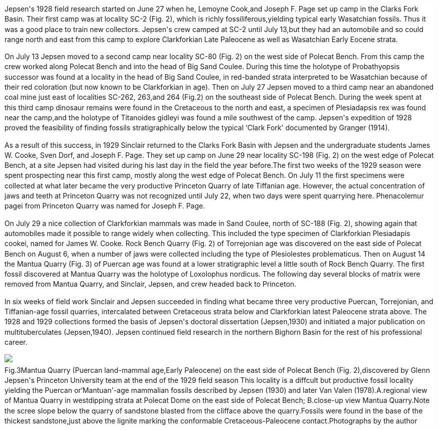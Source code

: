 Jepsen's 1928 field research started on June 27 when he, Lemoyne Cook,and Joseph F. Page set up camp in the Clarks Fork Basin. Their first camp was at locality SC-2 (Fig. 2), which is richly fossiliferous,yielding typical early Wasatchian fossils. Thus it was a good place to train new collectors. Jepsen's crew camped at SC-2 until July 13,but they had an automobile and so could range north and east from this camp to explore Clarkforkian Late Paleocene as well as Wasatchian Early Eocene strata.

On July 13 Jepsen moved to a second camp near locality SC-80 (Fig. 2) on the west side of Polecat Bench. From this camp the crew worked along Polecat Bench and into the head of Big Sand Coulee. During this time the holotype of Probathyopsis successor was found at a locality in the head of Big Sand Coulee, in red-banded strata interpreted to be Wasatchian because of their red coloration (but now known to be Clarkforkian in age). Then on July 27 Jepsen moved to a third camp near an abandoned coal mine just east of localities SC-262, 263,and 264 (Fig.2) on the southeast side of Polecat Bench. During the week spent at this third camp dinosaur remains were found in the Cretaceous to the north and east, a specimen of Plesiadapsis rex was found near the camp,and the holotype of Titanoides gidleyi was found a mile southwest of the camp. Jepsen's expedition of 1928 proved the feasibility of finding fossils stratigraphically below the typical ‘Clark Fork' documented by Granger (1914).

As a result of this success, in 1929 Sinclair returned to the Clarks Fork Basin with Jepsen and the undergraduate students James W. Cooke, Sven Dorf, and Joseph F. Page. They set up camp on June 29 near locality SC-198 (Fig. 2) on the west edge of Polecat Bench, at a site Jepsen had visited during his last day in the field the year before.The first two weeks of the 1929 season were spent prospecting near this first camp, mostly along the west edge of Polecat Bench. On July 11 the first specimens were collected at what later became the very productive Princeton Quarry of late Tiffanian age. However, the actual concentration of jaws and teeth at Princeton Quarry was not recognized until July 22, when two days were spent quarrying here. Phenacolemur pagei from Princeton Quarry was named for Joseph F. Page.

On July 29 a nice collection of Clarkforkian mammals was made in Sand Coulee, north of SC-188 (Fig. 2), showing again that automobiles made it possible to range widely when collecting. This included the type specimen of Clarkforkian Plesiadapis cookei, named for James W. Cooke. Rock Bench Quarry (Fig. 2) of Torrejonian age was discovered on the east side of Polecat Bench on August 6, when a number of jaws were collected including the type of Plesiolestes problematicus. Then on August 14 the Mantua Quarry (Fig. 3) of Puercan age was found at a lower stratigraphic level a little south of Rock Bench Quarry. The first fossil discovered at Mantua Quarry was the holotype of Loxolophus nordicus. The following day several blocks of matrix were removed from Mantua Quarry, and Sinclair, Jepsen, and crew headed back to Princeton.

In six weeks of field work Sinclair and Jepsen succeeded in finding what became three very productive Puercan, Torrejonian, and Tiffanian-age fossil quarries, intercalated between Cretaceous strata below and Clarkforkian latest Paleocene strata above. The 1928 and 1929 collections formed the basis of Jepsen's doctoral dissertation (Jepsen,1930) and initiated a major publication on multituberculates (Jepsen,194O). Jepsen continued field research in the northern Bighorn Basin for the rest of his professional career.

![](images/30e93c74f3ef095465f997f8617735dffb5658693ea589ef2faa4761f6fc4469.jpg)  
Fig.3Mantua Quarry (Puercan land-mammal age,Early Paleocene) on the east side of Polecat Bench (Fig. 2),discovered by Glenn Jepsen's Princeton University team at the end of the 1929 field season This locality is a diffcult but productive fossil locality yielding the Puercan or‘Mantuan'-age mammalian fossils described by Jepsen (1930) and later Van Valen (1978).A.regional view of Mantua Quarry in westdipping strata at Polecat Dome on the east side of Polecat Bench; B.close-up view Mantua Quarry.Note the scree slope below the quarry of sandstone blasted from the clifface above the quarry.Fossils were found in the base of the thickest sandstone,just above the lignite marking the conformable Cretaceous-Paleocene contact.Photographs by the author

